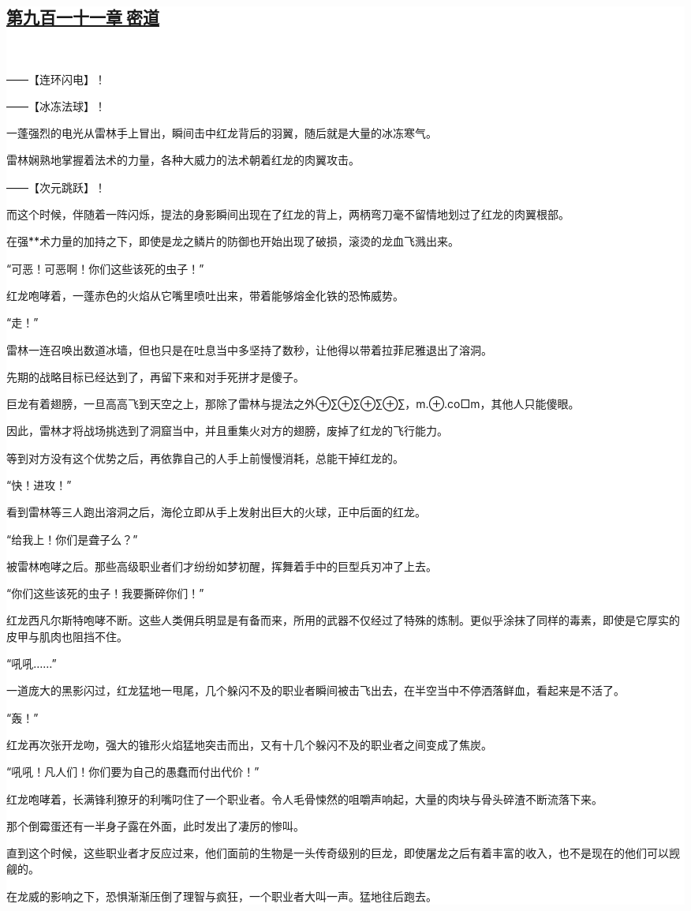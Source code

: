## [第九百一十一章 密道](https://www.xxbiquge.com/11_11222/9027714.html)
﻿

  ——【连环闪电】！

  ——【冰冻法球】！

  一蓬强烈的电光从雷林手上冒出，瞬间击中红龙背后的羽翼，随后就是大量的冰冻寒气。

  雷林娴熟地掌握着法术的力量，各种大威力的法术朝着红龙的肉翼攻击。

  ——【次元跳跃】！

  而这个时候，伴随着一阵闪烁，提法的身影瞬间出现在了红龙的背上，两柄弯刀毫不留情地划过了红龙的肉翼根部。

  在强**术力量的加持之下，即使是龙之鳞片的防御也开始出现了破损，滚烫的龙血飞溅出来。

  “可恶！可恶啊！你们这些该死的虫子！”

  红龙咆哮着，一蓬赤色的火焰从它嘴里喷吐出来，带着能够熔金化铁的恐怖威势。

  “走！”

  雷林一连召唤出数道冰墙，但也只是在吐息当中多坚持了数秒，让他得以带着拉菲尼雅退出了溶洞。

  先期的战略目标已经达到了，再留下来和对手死拼才是傻子。

  巨龙有着翅膀，一旦高高飞到天空之上，那除了雷林与提法之外⊕∑⊕∑⊕∑⊕∑，m.⊕.co□m，其他人只能傻眼。

  因此，雷林才将战场挑选到了洞窟当中，并且重集火对方的翅膀，废掉了红龙的飞行能力。

  等到对方没有这个优势之后，再依靠自己的人手上前慢慢消耗，总能干掉红龙的。

  “快！进攻！”

  看到雷林等三人跑出溶洞之后，海伦立即从手上发射出巨大的火球，正中后面的红龙。

  “给我上！你们是聋子么？”

  被雷林咆哮之后。那些高级职业者们才纷纷如梦初醒，挥舞着手中的巨型兵刃冲了上去。

  “你们这些该死的虫子！我要撕碎你们！”

  红龙西凡尔斯特咆哮不断。这些人类佣兵明显是有备而来，所用的武器不仅经过了特殊的炼制。更似乎涂抹了同样的毒素，即使是它厚实的皮甲与肌肉也阻挡不住。

  “吼吼……”

  一道庞大的黑影闪过，红龙猛地一甩尾，几个躲闪不及的职业者瞬间被击飞出去，在半空当中不停洒落鲜血，看起来是不活了。

  “轰！”

  红龙再次张开龙吻，强大的锥形火焰猛地突击而出，又有十几个躲闪不及的职业者之间变成了焦炭。

  “吼吼！凡人们！你们要为自己的愚蠢而付出代价！”

  红龙咆哮着，长满锋利獠牙的利嘴叼住了一个职业者。令人毛骨悚然的咀嚼声响起，大量的肉块与骨头碎渣不断流落下来。

  那个倒霉蛋还有一半身子露在外面，此时发出了凄厉的惨叫。

  直到这个时候，这些职业者才反应过来，他们面前的生物是一头传奇级别的巨龙，即使屠龙之后有着丰富的收入，也不是现在的他们可以觊觎的。

  在龙威的影响之下，恐惧渐渐压倒了理智与疯狂，一个职业者大叫一声。猛地往后跑去。
